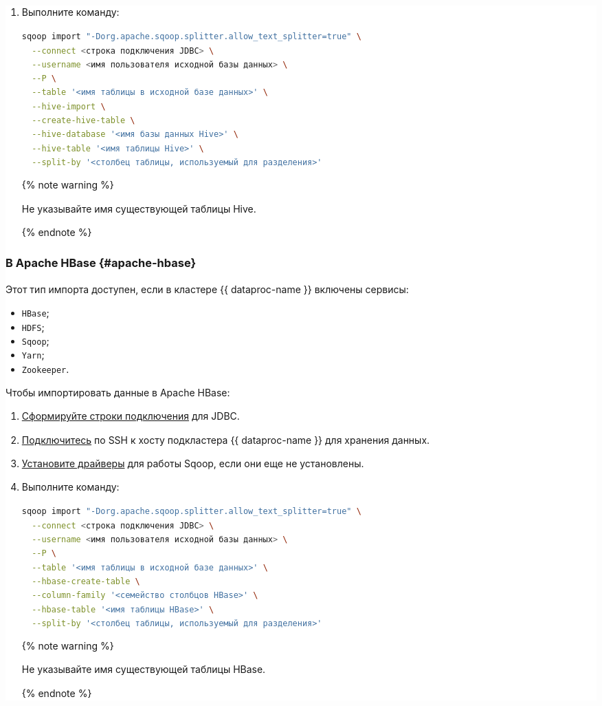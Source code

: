 1. Выполните команду:

    ```bash
    sqoop import "-Dorg.apache.sqoop.splitter.allow_text_splitter=true" \
      --connect <строка подключения JDBC> \
      --username <имя пользователя исходной базы данных> \
      --P \
      --table '<имя таблицы в исходной базе данных>' \
      --hive-import \
      --create-hive-table \
      --hive-database '<имя базы данных Hive>' \
      --hive-table '<имя таблицы Hive>' \
      --split-by '<столбец таблицы, используемый для разделения>'
    ```

    {% note warning %}

    Не указывайте имя существующей таблицы Hive.

    {% endnote %}

### В Apache HBase {#apache-hbase}

Этот тип импорта доступен, если в кластере {{ dataproc-name }} включены сервисы:

* `HBase`;
* `HDFS`;
* `Sqoop`;
* `Yarn`;
* `Zookeeper`.

Чтобы импортировать данные в Apache HBase:

1. [Сформируйте строки подключения](#jdbc-url-getting) для JDBC.
1. [Подключитесь](connect.md) по SSH к хосту подкластера {{ dataproc-name }} для хранения данных.
1. [Установите драйверы](#driver-installation) для работы Sqoop, если они еще не установлены.
1. Выполните команду:

    ```bash
    sqoop import "-Dorg.apache.sqoop.splitter.allow_text_splitter=true" \
      --connect <строка подключения JDBC> \
      --username <имя пользователя исходной базы данных> \
      --P \
      --table '<имя таблицы в исходной базе данных>' \
      --hbase-create-table \
      --column-family '<семейство столбцов HBase>' \
      --hbase-table '<имя таблицы HBase>' \
      --split-by '<столбец таблицы, используемый для разделения>'
    ```

    {% note warning %}

    Не указывайте имя существующей таблицы HBase.

    {% endnote %}

